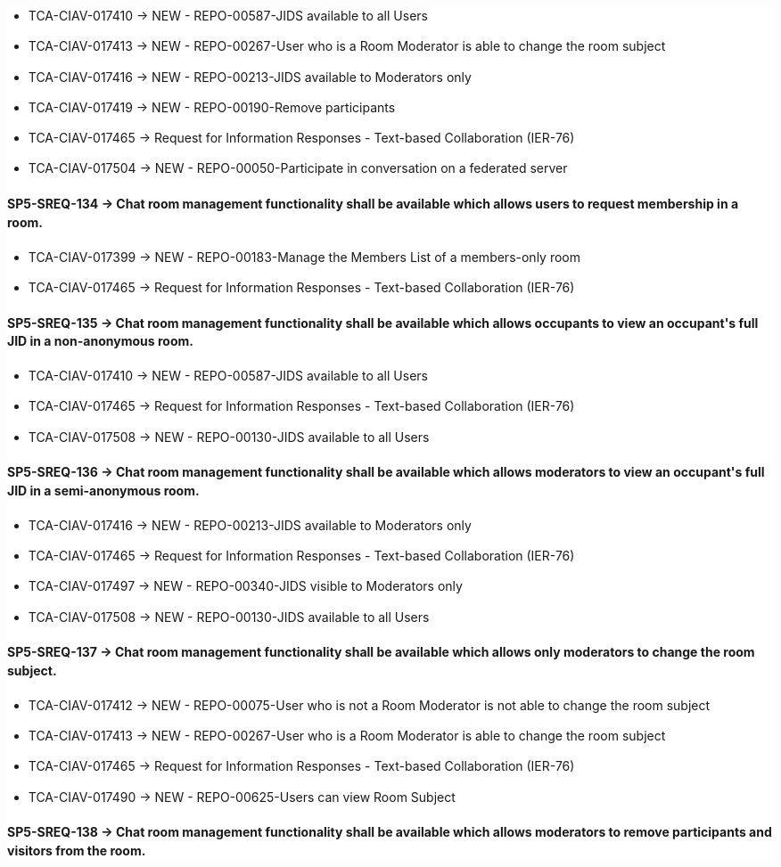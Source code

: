 - TCA-CIAV-017410 -> NEW - REPO-00587-JIDS available to all Users

- TCA-CIAV-017413 -> NEW - REPO-00267-User who is a Room Moderator is able to change the room subject

- TCA-CIAV-017416 -> NEW - REPO-00213-JIDS available to Moderators only

- TCA-CIAV-017419 -> NEW - REPO-00190-Remove participants

- TCA-CIAV-017465 -> Request for Information Responses - Text-based Collaboration (IER-76)

- TCA-CIAV-017504 -> NEW - REPO-00050-Participate in conversation on a federated server

#### SP5-SREQ-134 -> Chat room management functionality shall be available which allows users to request membership in a room.

- TCA-CIAV-017399 -> NEW - REPO-00183-Manage the Members List of a members-only room

- TCA-CIAV-017465 -> Request for Information Responses - Text-based Collaboration (IER-76)

#### SP5-SREQ-135 -> Chat room management functionality shall be available which allows occupants to view an occupant's full JID in a non-anonymous room.

- TCA-CIAV-017410 -> NEW - REPO-00587-JIDS available to all Users

- TCA-CIAV-017465 -> Request for Information Responses - Text-based Collaboration (IER-76)

- TCA-CIAV-017508 -> NEW - REPO-00130-JIDS available to all Users

#### SP5-SREQ-136 -> Chat room management functionality shall be available which allows moderators to view an occupant's full JID in a semi-anonymous room.

- TCA-CIAV-017416 -> NEW - REPO-00213-JIDS available to Moderators only

- TCA-CIAV-017465 -> Request for Information Responses - Text-based Collaboration (IER-76)

- TCA-CIAV-017497 -> NEW - REPO-00340-JIDS visible to Moderators only

- TCA-CIAV-017508 -> NEW - REPO-00130-JIDS available to all Users

#### SP5-SREQ-137 -> Chat room management functionality shall be available which allows only moderators to change the room subject.

- TCA-CIAV-017412 -> NEW - REPO-00075-User who is not a Room Moderator is not able to change the room subject

- TCA-CIAV-017413 -> NEW - REPO-00267-User who is a Room Moderator is able to change the room subject

- TCA-CIAV-017465 -> Request for Information Responses - Text-based Collaboration (IER-76)

- TCA-CIAV-017490 -> NEW - REPO-00625-Users can view Room Subject

#### SP5-SREQ-138 -> Chat room management functionality shall be available which allows moderators to remove participants and visitors from the room.
